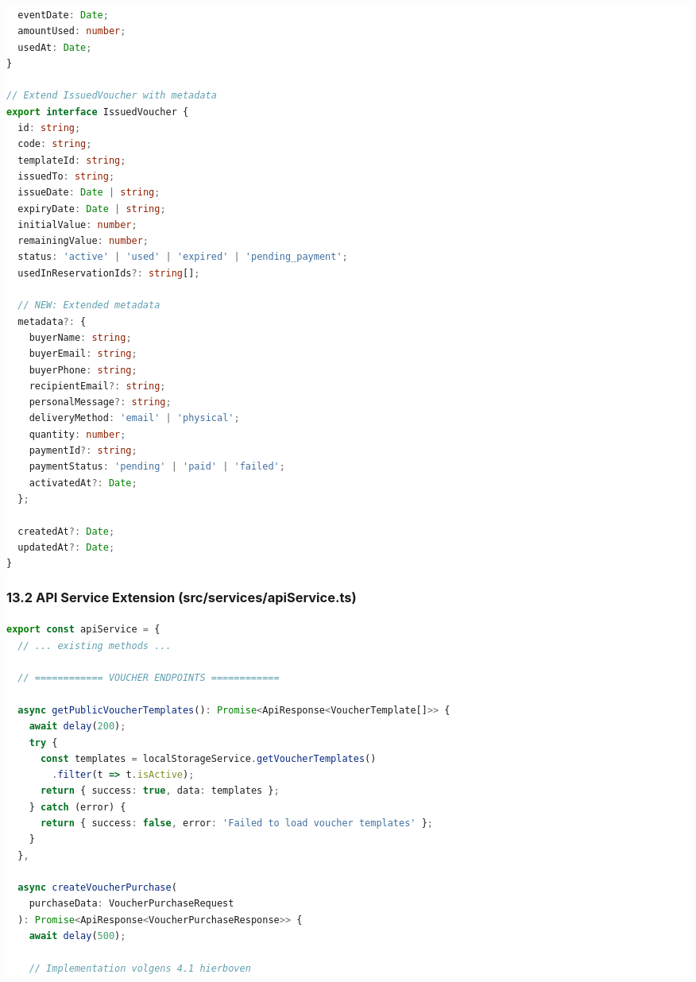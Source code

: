 ```typescript
  eventDate: Date;
  amountUsed: number;
  usedAt: Date;
}

// Extend IssuedVoucher with metadata
export interface IssuedVoucher {
  id: string;
  code: string;
  templateId: string;
  issuedTo: string;
  issueDate: Date | string;
  expiryDate: Date | string;
  initialValue: number;
  remainingValue: number;
  status: 'active' | 'used' | 'expired' | 'pending_payment';
  usedInReservationIds?: string[];
  
  // NEW: Extended metadata
  metadata?: {
    buyerName: string;
    buyerEmail: string;
    buyerPhone: string;
    recipientEmail?: string;
    personalMessage?: string;
    deliveryMethod: 'email' | 'physical';
    quantity: number;
    paymentId?: string;
    paymentStatus: 'pending' | 'paid' | 'failed';
    activatedAt?: Date;
  };
  
  createdAt?: Date;
  updatedAt?: Date;
}
```

### **13.2 API Service Extension (src/services/apiService.ts)**

```typescript
export const apiService = {
  // ... existing methods ...
  
  // ============ VOUCHER ENDPOINTS ============
  
  async getPublicVoucherTemplates(): Promise<ApiResponse<VoucherTemplate[]>> {
    await delay(200);
    try {
      const templates = localStorageService.getVoucherTemplates()
        .filter(t => t.isActive);
      return { success: true, data: templates };
    } catch (error) {
      return { success: false, error: 'Failed to load voucher templates' };
    }
  },
  
  async createVoucherPurchase(
    purchaseData: VoucherPurchaseRequest
  ): Promise<ApiResponse<VoucherPurchaseResponse>> {
    await delay(500);
    
    // Implementation volgens 4.1 hierboven
```